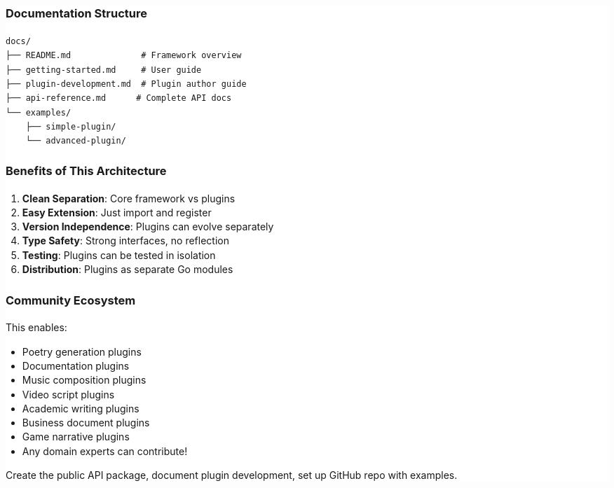 ### Documentation Structure
```
docs/
├── README.md              # Framework overview
├── getting-started.md     # User guide
├── plugin-development.md  # Plugin author guide
├── api-reference.md      # Complete API docs
└── examples/
    ├── simple-plugin/
    └── advanced-plugin/
```

### Benefits of This Architecture

1. **Clean Separation**: Core framework vs plugins
2. **Easy Extension**: Just import and register
3. **Version Independence**: Plugins can evolve separately  
4. **Type Safety**: Strong interfaces, no reflection
5. **Testing**: Plugins can be tested in isolation
6. **Distribution**: Plugins as separate Go modules

### Community Ecosystem

This enables:
- Poetry generation plugins
- Documentation plugins  
- Music composition plugins
- Video script plugins
- Academic writing plugins
- Business document plugins
- Game narrative plugins
- Any domain experts can contribute!

Create the public API package, document plugin development, set up GitHub repo with examples.
